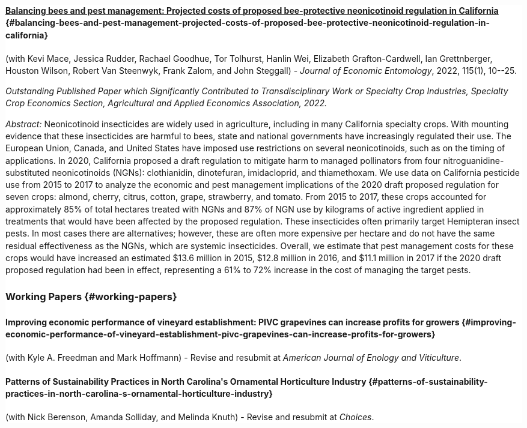 
#### [Balancing bees and pest management: Projected costs of proposed bee-protective neonicotinoid regulation in California](https://doi.org/10.1093/jee/toab231) {#balancing-bees-and-pest-management-projected-costs-of-proposed-bee-protective-neonicotinoid-regulation-in-california}

(with Kevi Mace, Jessica Rudder, Rachael Goodhue, Tor Tolhurst, Hanlin Wei, Elizabeth Grafton-Cardwell, Ian Grettnberger, Houston Wilson, Robert Van Steenwyk, Frank Zalom, and John Steggall) - _Journal of Economic Entomology_, 2022, 115(1), 10--25.

_Outstanding Published Paper which Significantly Contributed to Transdisciplinary Work or Specialty Crop Industries, Specialty Crop Economics Section, Agricultural and Applied Economics Association, 2022._

_Abstract:_
Neonicotinoid insecticides are widely used in agriculture, including in many California specialty crops. With mounting evidence that these insecticides are harmful to bees, state and national governments have increasingly regulated their use. The European Union, Canada, and United States have imposed use restrictions on several neonicotinoids, such as on the timing of applications. In 2020, California proposed a draft regulation to mitigate harm to managed pollinators from four nitroguanidine-substituted neonicotinoids (NGNs): clothianidin, dinotefuran, imidacloprid, and thiamethoxam. We use data on California pesticide use from 2015 to 2017 to analyze the economic and pest management implications of the 2020 draft proposed regulation for seven crops: almond, cherry, citrus, cotton, grape, strawberry, and tomato. From 2015 to 2017, these crops accounted for approximately 85% of total hectares treated with NGNs and 87% of NGN use by kilograms of active ingredient applied in treatments that would have been affected by the proposed regulation. These insecticides often primarily target Hemipteran insect pests. In most cases there are alternatives; however, these are often more expensive per hectare and do not have the same residual effectiveness as the NGNs, which are systemic insecticides. Overall, we estimate that pest management costs for these crops would have increased an estimated $13.6 million in 2015, $12.8 million in 2016, and $11.1 million in 2017 if the 2020 draft proposed regulation had been in effect, representing a 61% to 72% increase in the cost of managing the target pests.


### Working Papers {#working-papers}


#### Improving economic performance of vineyard establishment: PIVC grapevines can increase profits for growers {#improving-economic-performance-of-vineyard-establishment-pivc-grapevines-can-increase-profits-for-growers}

(with Kyle A. Freedman and Mark Hoffmann) - Revise and resubmit at _American Journal of Enology and Viticulture_.


#### Patterns of Sustainability Practices in North Carolina's Ornamental Horticulture Industry {#patterns-of-sustainability-practices-in-north-carolina-s-ornamental-horticulture-industry}

(with Nick Berenson, Amanda Solliday, and Melinda Knuth) - Revise and resubmit at _Choices_.

